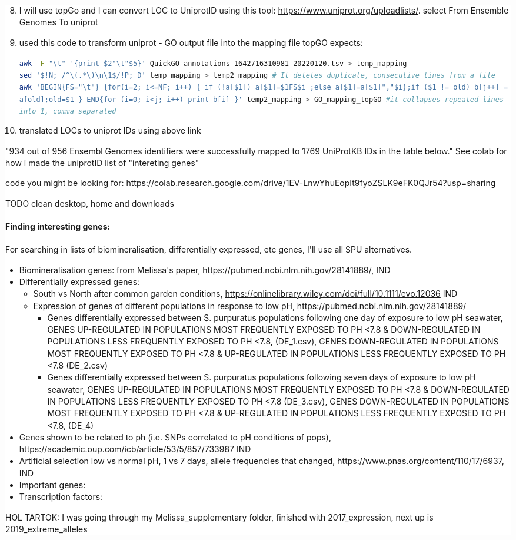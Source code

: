 
8. I will use topGo and I can convert LOC to UniprotID using this tool: https://www.uniprot.org/uploadlists/. select From Ensemble Genomes To uniprot

9. used this code to transform uniprot - GO output file into the mapping file topGO expects:

   ```bash
   awk -F "\t" '{print $2"\t"$5}' QuickGO-annotations-1642716310981-20220120.tsv > temp_mapping
   sed '$!N; /^\(.*\)\n\1$/!P; D' temp_mapping > temp2_mapping # It deletes duplicate, consecutive lines from a file
   awk 'BEGIN{FS="\t"} {for(i=2; i<=NF; i++) { if (!a[$1]) a[$1]=$1FS$i ;else a[$1]=a[$1]","$i};if ($1 != old) b[j++] = a[old];old=$1 } END{for (i=0; i<j; i++) print b[i] }' temp2_mapping > GO_mapping_topGO #it collapses repeated lines into 1, comma separated
   ```

10. translated LOCs to uniprot IDs using above link

"934 out of 956 Ensembl Genomes identifiers were successfully mapped to 1769 UniProtKB  IDs in the table below." See colab for how i made the uniprotID list of "intereting genes"



code you might be looking for: https://colab.research.google.com/drive/1EV-LnwYhuEopIt9fyoZSLK9eFK0QJr54?usp=sharing

TODO clean desktop, home and downloads

#### Finding interesting genes:

For searching in lists of biomineralisation, differentially expressed, etc genes, I'll use all SPU alternatives.

- Biomineralisation genes: from Melissa's paper,  https://pubmed.ncbi.nlm.nih.gov/28141889/, IND
- Differentially expressed genes:
  - South vs North after common garden conditions, https://onlinelibrary.wiley.com/doi/full/10.1111/evo.12036 IND
  - Expression of genes of different populations in response to low pH, https://pubmed.ncbi.nlm.nih.gov/28141889/
    - Genes differentially expressed between S. purpuratus populations following one day of exposure to low pH seawater, GENES UP-REGULATED IN POPULATIONS MOST FREQUENTLY EXPOSED TO PH <7.8 & DOWN-REGULATED IN POPULATIONS LESS FREQUENTLY EXPOSED TO PH <7.8, (DE_1.csv), GENES DOWN-REGULATED IN POPULATIONS MOST FREQUENTLY EXPOSED TO  PH <7.8 & UP-REGULATED IN POPULATIONS LESS FREQUENTLY EXPOSED TO PH  <7.8 (DE_2.csv)
    - Genes differentially expressed between S. purpuratus populations following seven days of exposure to low pH seawater, GENES UP-REGULATED IN POPULATIONS MOST FREQUENTLY EXPOSED TO PH  <7.8 & DOWN-REGULATED IN POPULATIONS LESS FREQUENTLY EXPOSED TO PH  <7.8 (DE_3.csv), GENES DOWN-REGULATED IN POPULATIONS MOST FREQUENTLY EXPOSED TO  PH <7.8 & UP-REGULATED IN POPULATIONS LESS FREQUENTLY EXPOSED TO PH  <7.8, (DE_4)
- Genes shown to be related to ph (i.e. SNPs correlated to pH conditions of pops), https://academic.oup.com/icb/article/53/5/857/733987 IND
- Artificial selection low vs normal pH, 1 vs 7 days, allele frequencies that changed, https://www.pnas.org/content/110/17/6937, IND
- Important genes:
- Transcription factors:

HOL TARTOK: I was going through my Melissa_supplementary folder, finished with 2017_expression, next up is 2019_extreme_alleles
